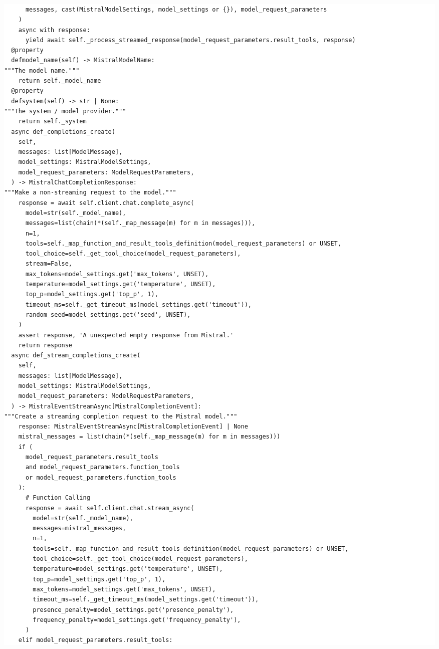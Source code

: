 ```
      messages, cast(MistralModelSettings, model_settings or {}), model_request_parameters
    )
    async with response:
      yield await self._process_streamed_response(model_request_parameters.result_tools, response)
  @property
  defmodel_name(self) -> MistralModelName:
"""The model name."""
    return self._model_name
  @property
  defsystem(self) -> str | None:
"""The system / model provider."""
    return self._system
  async def_completions_create(
    self,
    messages: list[ModelMessage],
    model_settings: MistralModelSettings,
    model_request_parameters: ModelRequestParameters,
  ) -> MistralChatCompletionResponse:
"""Make a non-streaming request to the model."""
    response = await self.client.chat.complete_async(
      model=str(self._model_name),
      messages=list(chain(*(self._map_message(m) for m in messages))),
      n=1,
      tools=self._map_function_and_result_tools_definition(model_request_parameters) or UNSET,
      tool_choice=self._get_tool_choice(model_request_parameters),
      stream=False,
      max_tokens=model_settings.get('max_tokens', UNSET),
      temperature=model_settings.get('temperature', UNSET),
      top_p=model_settings.get('top_p', 1),
      timeout_ms=self._get_timeout_ms(model_settings.get('timeout')),
      random_seed=model_settings.get('seed', UNSET),
    )
    assert response, 'A unexpected empty response from Mistral.'
    return response
  async def_stream_completions_create(
    self,
    messages: list[ModelMessage],
    model_settings: MistralModelSettings,
    model_request_parameters: ModelRequestParameters,
  ) -> MistralEventStreamAsync[MistralCompletionEvent]:
"""Create a streaming completion request to the Mistral model."""
    response: MistralEventStreamAsync[MistralCompletionEvent] | None
    mistral_messages = list(chain(*(self._map_message(m) for m in messages)))
    if (
      model_request_parameters.result_tools
      and model_request_parameters.function_tools
      or model_request_parameters.function_tools
    ):
      # Function Calling
      response = await self.client.chat.stream_async(
        model=str(self._model_name),
        messages=mistral_messages,
        n=1,
        tools=self._map_function_and_result_tools_definition(model_request_parameters) or UNSET,
        tool_choice=self._get_tool_choice(model_request_parameters),
        temperature=model_settings.get('temperature', UNSET),
        top_p=model_settings.get('top_p', 1),
        max_tokens=model_settings.get('max_tokens', UNSET),
        timeout_ms=self._get_timeout_ms(model_settings.get('timeout')),
        presence_penalty=model_settings.get('presence_penalty'),
        frequency_penalty=model_settings.get('frequency_penalty'),
      )
    elif model_request_parameters.result_tools:
```